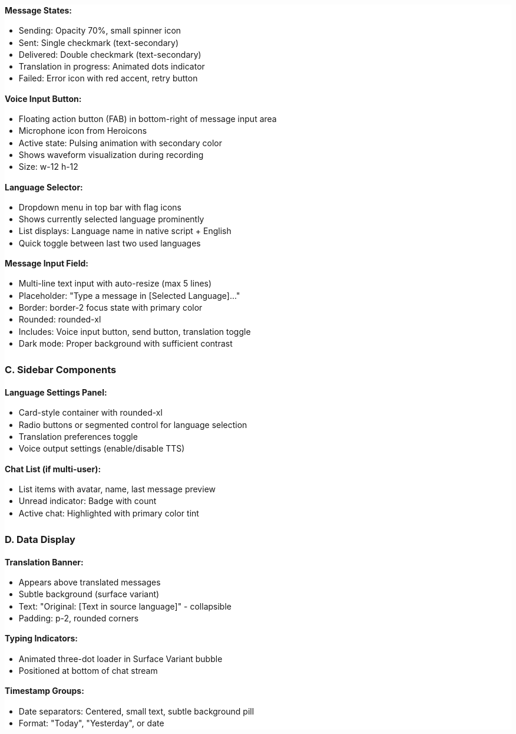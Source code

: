 **Message States:**
- Sending: Opacity 70%, small spinner icon
- Sent: Single checkmark (text-secondary)
- Delivered: Double checkmark (text-secondary)
- Translation in progress: Animated dots indicator
- Failed: Error icon with red accent, retry button

**Voice Input Button:**
- Floating action button (FAB) in bottom-right of message input area
- Microphone icon from Heroicons
- Active state: Pulsing animation with secondary color
- Shows waveform visualization during recording
- Size: w-12 h-12

**Language Selector:**
- Dropdown menu in top bar with flag icons
- Shows currently selected language prominently
- List displays: Language name in native script + English
- Quick toggle between last two used languages

**Message Input Field:**
- Multi-line text input with auto-resize (max 5 lines)
- Placeholder: "Type a message in [Selected Language]..."
- Border: border-2 focus state with primary color
- Rounded: rounded-xl
- Includes: Voice input button, send button, translation toggle
- Dark mode: Proper background with sufficient contrast

### C. Sidebar Components

**Language Settings Panel:**
- Card-style container with rounded-xl
- Radio buttons or segmented control for language selection
- Translation preferences toggle
- Voice output settings (enable/disable TTS)

**Chat List (if multi-user):**
- List items with avatar, name, last message preview
- Unread indicator: Badge with count
- Active chat: Highlighted with primary color tint

### D. Data Display

**Translation Banner:**
- Appears above translated messages
- Subtle background (surface variant)
- Text: "Original: [Text in source language]" - collapsible
- Padding: p-2, rounded corners

**Typing Indicators:**
- Animated three-dot loader in Surface Variant bubble
- Positioned at bottom of chat stream

**Timestamp Groups:**
- Date separators: Centered, small text, subtle background pill
- Format: "Today", "Yesterday", or date
